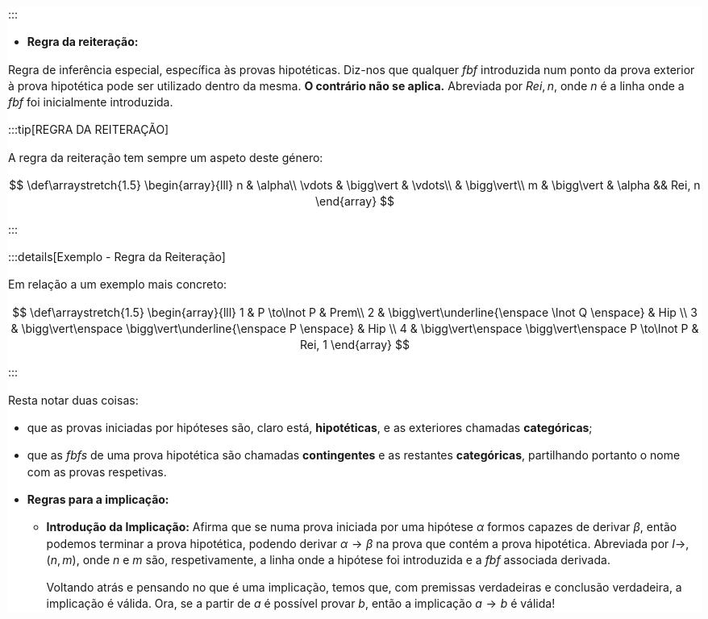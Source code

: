   :::

  - **Regra da reiteração:**

  Regra de inferência especial, específica às provas hipotéticas. Diz-nos que qualquer _fbf_ introduzida num ponto da prova exterior à prova hipotética pode ser utilizado dentro da mesma. **O contrário não se aplica.** Abreviada por $Rei, n$, onde $n$ é a linha onde a _fbf_ foi inicialmente introduzida.

  :::tip[REGRA DA REITERAÇÃO]

  A regra da reiteração tem sempre um aspeto deste género:

  $$
  \def\arraystretch{1.5}
  \begin{array}{lll}
    n & \alpha\\
    \vdots & \bigg\vert & \vdots\\
    & \bigg\vert\\
    m & \bigg\vert & \alpha && Rei, n
  \end{array}
  $$

  :::

  :::details[Exemplo - Regra da Reiteração]

  Em relação a um exemplo mais concreto:

  $$
  \def\arraystretch{1.5}
  \begin{array}{lll}
    1 & P \to\lnot P & Prem\\
    2 & \bigg\vert\underline{\enspace \lnot Q \enspace} & Hip \\
    3 & \bigg\vert\enspace \bigg\vert\underline{\enspace P \enspace} & Hip \\
    4 & \bigg\vert\enspace \bigg\vert\enspace P \to\lnot P & Rei, 1
  \end{array}
  $$

  :::

  Resta notar duas coisas:

  - que as provas iniciadas por hipóteses são, claro está, **hipotéticas**, e as exteriores chamadas **categóricas**;
  - que as _fbfs_ de uma prova hipotética são chamadas **contingentes** e as restantes **categóricas**, partilhando portanto o nome com as provas respetivas.

- **Regras para a implicação:**

  - **Introdução da Implicação:**
    Afirma que se numa prova iniciada por uma hipótese $\alpha$ formos capazes de derivar $\beta$, então podemos terminar a prova hipotética, podendo derivar $\alpha\to\beta$ na prova que contém a prova hipotética. Abreviada por $I\to, (n, m)$, onde $n$ e $m$ são, respetivamente, a linha onde a hipótese foi introduzida e a _fbf_ associada derivada.

    Voltando atrás e pensando no que é uma implicação, temos que, com premissas verdadeiras e conclusão verdadeira, a implicação é válida. Ora, se a partir de $a$ é possível provar $b$, então a implicação $a\to b$ é válida!
